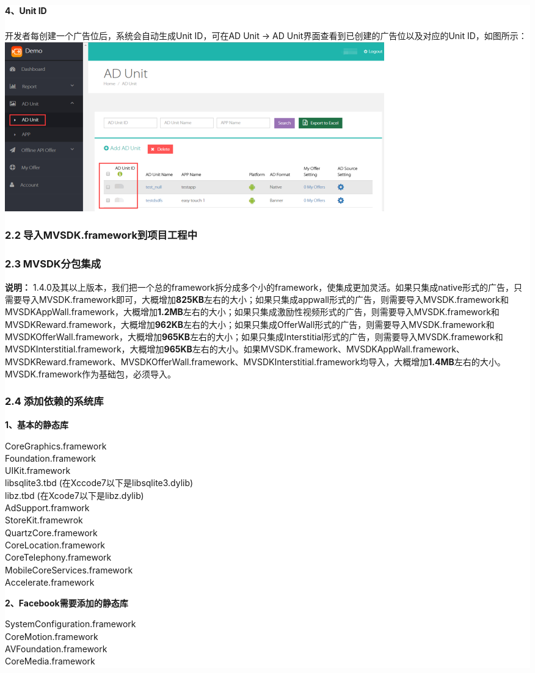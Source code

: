  **4、Unit ID**<br/><br/>
 开发者每创建一个广告位后，系统会自动生成Unit ID，可在AD Unit -> AD Unit界面查看到已创建的广告位以及对应的Unit ID，如图所示：<br/>
![Native](./sdk_intergrade_doc_cn_ios/unitid.png)

### 2.2 导入MVSDK.framework到项目工程中

### 2.3 MVSDK分包集成

**说明：** 1.4.0及其以上版本，我们把一个总的framework拆分成多个小的framework，使集成更加灵活。如果只集成native形式的广告，只需要导入MVSDK.framework即可，大概增加**825KB**左右的大小；如果只集成appwall形式的广告，则需要导入MVSDK.framework和MVSDKAppWall.framework，大概增加**1.2MB**左右的大小；如果只集成激励性视频形式的广告，则需要导入MVSDK.framework和MVSDKReward.framework，大概增加**962KB**左右的大小；如果只集成OfferWall形式的广告，则需要导入MVSDK.framework和MVSDKOfferWall.framework，大概增加**965KB**左右的大小；如果只集成Interstitial形式的广告，则需要导入MVSDK.framework和MVSDKInterstitial.framework，大概增加**965KB**左右的大小。如果MVSDK.framework、MVSDKAppWall.framework、MVSDKReward.framework、MVSDKOfferWall.framework、MVSDKInterstitial.framework均导入，大概增加**1.4MB**左右的大小。MVSDK.framework作为基础包，必须导入。

### 2.4 添加依赖的系统库

**1、基本的静态库**<br/>

CoreGraphics.framework <br/>
Foundation.framework<br/>
UIKit.framework<br/>
libsqlite3.tbd (在Xccode7以下是libsqlite3.dylib)<br/>
libz.tbd (在Xcode7以下是libz.dylib)<br/>
AdSupport.framwork<br/>
StoreKit.framewrok<br/>
QuartzCore.framework<br/>
CoreLocation.framework<br/>
CoreTelephony.framework<br/>
MobileCoreServices.framework<br/>
Accelerate.framework<br/>

**2、Facebook需要添加的静态库**<br/>

SystemConfiguration.framework<br/>
CoreMotion.framework<br/>
AVFoundation.framework<br/>
CoreMedia.framework<br/>
